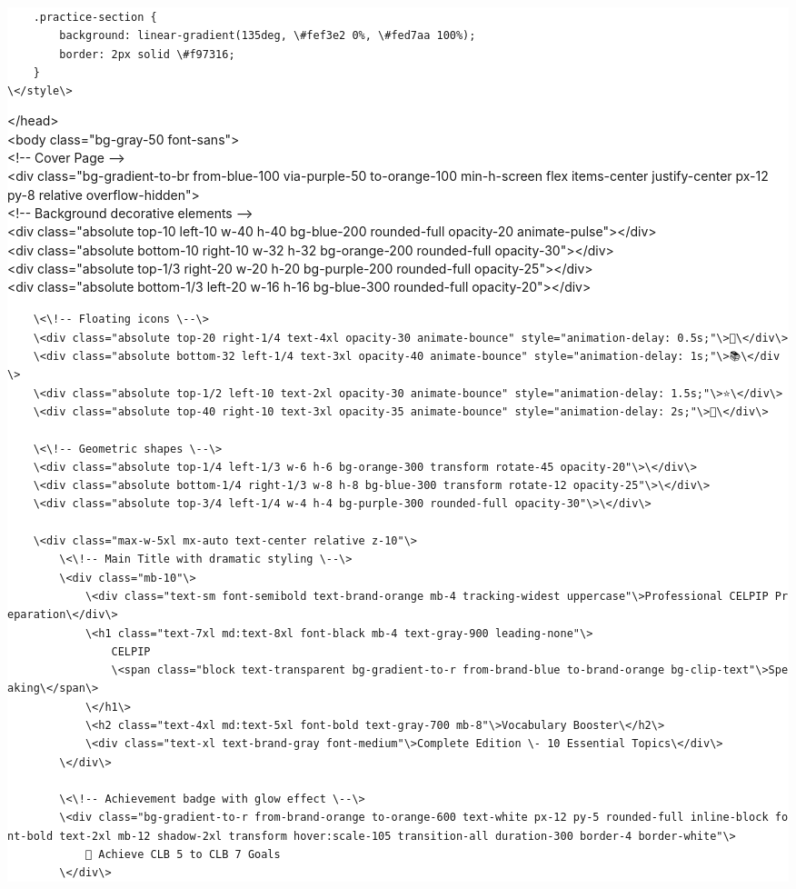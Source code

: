         .practice-section {  
            background: linear-gradient(135deg, \#fef3e2 0%, \#fed7aa 100%);  
            border: 2px solid \#f97316;  
        }  
    \</style\>  
\</head\>  
\<body class="bg-gray-50 font-sans"\>  
    \<\!-- Cover Page \--\>  
    \<div class="bg-gradient-to-br from-blue-100 via-purple-50 to-orange-100 min-h-screen flex items-center justify-center px-12 py-8 relative overflow-hidden"\>  
        \<\!-- Background decorative elements \--\>  
        \<div class="absolute top-10 left-10 w-40 h-40 bg-blue-200 rounded-full opacity-20 animate-pulse"\>\</div\>  
        \<div class="absolute bottom-10 right-10 w-32 h-32 bg-orange-200 rounded-full opacity-30"\>\</div\>  
        \<div class="absolute top-1/3 right-20 w-20 h-20 bg-purple-200 rounded-full opacity-25"\>\</div\>  
        \<div class="absolute bottom-1/3 left-20 w-16 h-16 bg-blue-300 rounded-full opacity-20"\>\</div\>  
          
        \<\!-- Floating icons \--\>  
        \<div class="absolute top-20 right-1/4 text-4xl opacity-30 animate-bounce" style="animation-delay: 0.5s;"\>🎯\</div\>  
        \<div class="absolute bottom-32 left-1/4 text-3xl opacity-40 animate-bounce" style="animation-delay: 1s;"\>📚\</div\>  
        \<div class="absolute top-1/2 left-10 text-2xl opacity-30 animate-bounce" style="animation-delay: 1.5s;"\>⭐\</div\>  
        \<div class="absolute top-40 right-10 text-3xl opacity-35 animate-bounce" style="animation-delay: 2s;"\>🎤\</div\>  
          
        \<\!-- Geometric shapes \--\>  
        \<div class="absolute top-1/4 left-1/3 w-6 h-6 bg-orange-300 transform rotate-45 opacity-20"\>\</div\>  
        \<div class="absolute bottom-1/4 right-1/3 w-8 h-8 bg-blue-300 transform rotate-12 opacity-25"\>\</div\>  
        \<div class="absolute top-3/4 left-1/4 w-4 h-4 bg-purple-300 rounded-full opacity-30"\>\</div\>  
          
        \<div class="max-w-5xl mx-auto text-center relative z-10"\>  
            \<\!-- Main Title with dramatic styling \--\>  
            \<div class="mb-10"\>  
                \<div class="text-sm font-semibold text-brand-orange mb-4 tracking-widest uppercase"\>Professional CELPIP Preparation\</div\>  
                \<h1 class="text-7xl md:text-8xl font-black mb-4 text-gray-900 leading-none"\>  
                    CELPIP  
                    \<span class="block text-transparent bg-gradient-to-r from-brand-blue to-brand-orange bg-clip-text"\>Speaking\</span\>  
                \</h1\>  
                \<h2 class="text-4xl md:text-5xl font-bold text-gray-700 mb-8"\>Vocabulary Booster\</h2\>  
                \<div class="text-xl text-brand-gray font-medium"\>Complete Edition \- 10 Essential Topics\</div\>  
            \</div\>  
              
            \<\!-- Achievement badge with glow effect \--\>  
            \<div class="bg-gradient-to-r from-brand-orange to-orange-600 text-white px-12 py-5 rounded-full inline-block font-bold text-2xl mb-12 shadow-2xl transform hover:scale-105 transition-all duration-300 border-4 border-white"\>  
                🎯 Achieve CLB 5 to CLB 7 Goals  
            \</div\>  
              